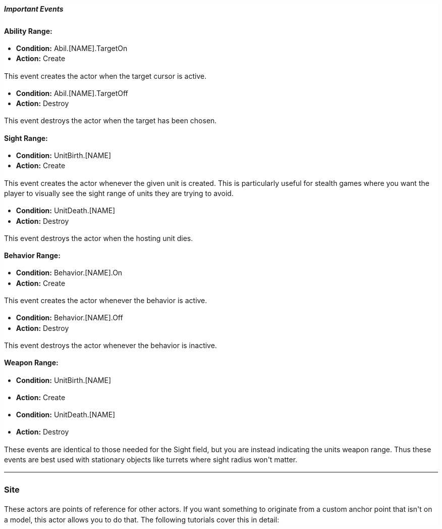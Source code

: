 ##### **Important Events**

**Ability Range:**

-   **Condition:**  Abil.[NAME].TargetOn
-   **Action:**  Create

This event creates the actor when the target cursor is active.

-   **Condition:**  Abil.[NAME].TargetOff
-   **Action:**  Destroy

This event destroys the actor when the target has been chosen.

**Sight Range:**

-   **Condition:**  UnitBirth.[NAME]
-   **Action:**  Create

This event creates the actor whenever the given unit is created. This is particularly useful for stealth games where you want the player to visually see the sight range of units they are trying to avoid.

-   **Condition:**  UnitDeath.[NAME]
-   **Action:**  Destroy

This event destroys the actor when the hosting unit dies.

**Behavior Range:**

-   **Condition:**  Behavior.[NAME].On
-   **Action:**  Create

This event creates the actor whenever the behavior is active.

-   **Condition:**  Behavior.[NAME].Off
-   **Action:**  Destroy

This event destroys the actor whenever the behavior is inactive.

**Weapon Range:**

-   **Condition:**  UnitBirth.[NAME]
-   **Action:**  Create

-   **Condition:**  UnitDeath.[NAME]
-   **Action:**  Destroy

These events are identical to those needed for the  Sight  field, but you are instead indicating the units weapon range. Thus these events are best used with stationary objects like turrets where sight radius won't matter.

----------

  

### **Site**

These actors are points of reference for other actors. If you want something to originate from a custom anchor point that isn't on a model, this actor allows you to do that. The following tutorials cover this in detail:
